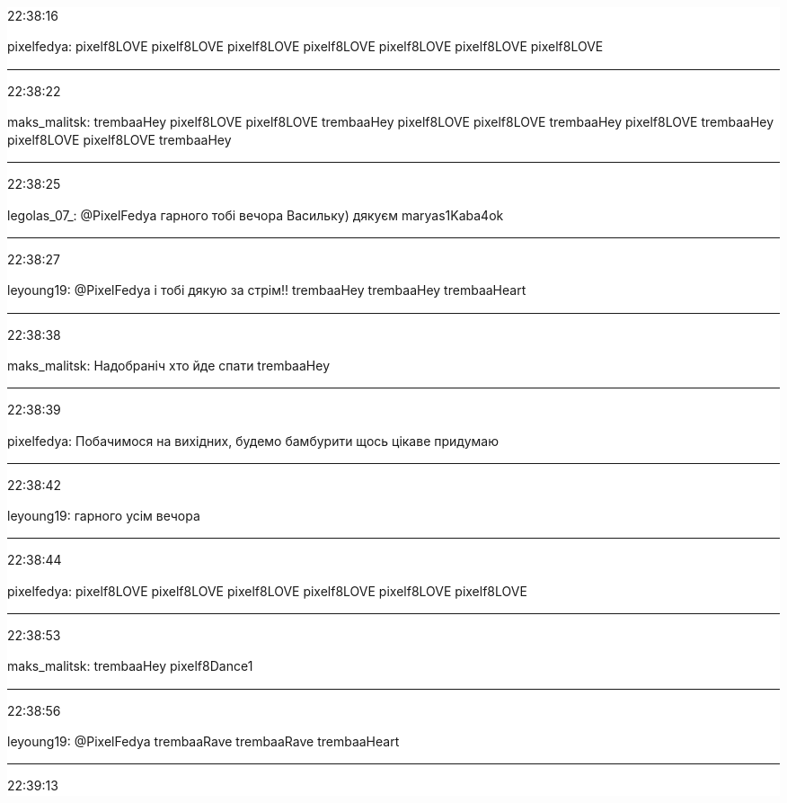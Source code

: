
22:38:16

pixelfedya: pixelf8LOVE pixelf8LOVE pixelf8LOVE pixelf8LOVE pixelf8LOVE pixelf8LOVE pixelf8LOVE

---

22:38:22

maks_malitsk: trembaaHey pixelf8LOVE pixelf8LOVE trembaaHey pixelf8LOVE pixelf8LOVE trembaaHey pixelf8LOVE trembaaHey pixelf8LOVE pixelf8LOVE trembaaHey

---

22:38:25

legolas_07_: @PixelFedya гарного тобі вечора Васильку) дякуєм maryas1Kaba4ok

---

22:38:27

leyoung19: @PixelFedya і тобі дякую за стрім!! trembaaHey trembaaHey trembaaHeart

---

22:38:38

maks_malitsk: Надобраніч хто йде спати trembaaHey

---

22:38:39

pixelfedya: Побачимося на вихідних, будемо бамбурити щось цікаве придумаю

---

22:38:42

leyoung19: гарного усім вечора

---

22:38:44

pixelfedya: pixelf8LOVE pixelf8LOVE pixelf8LOVE pixelf8LOVE pixelf8LOVE pixelf8LOVE

---

22:38:53

maks_malitsk: trembaaHey pixelf8Dance1

---

22:38:56

leyoung19: @PixelFedya trembaaRave trembaaRave trembaaHeart

---

22:39:13

